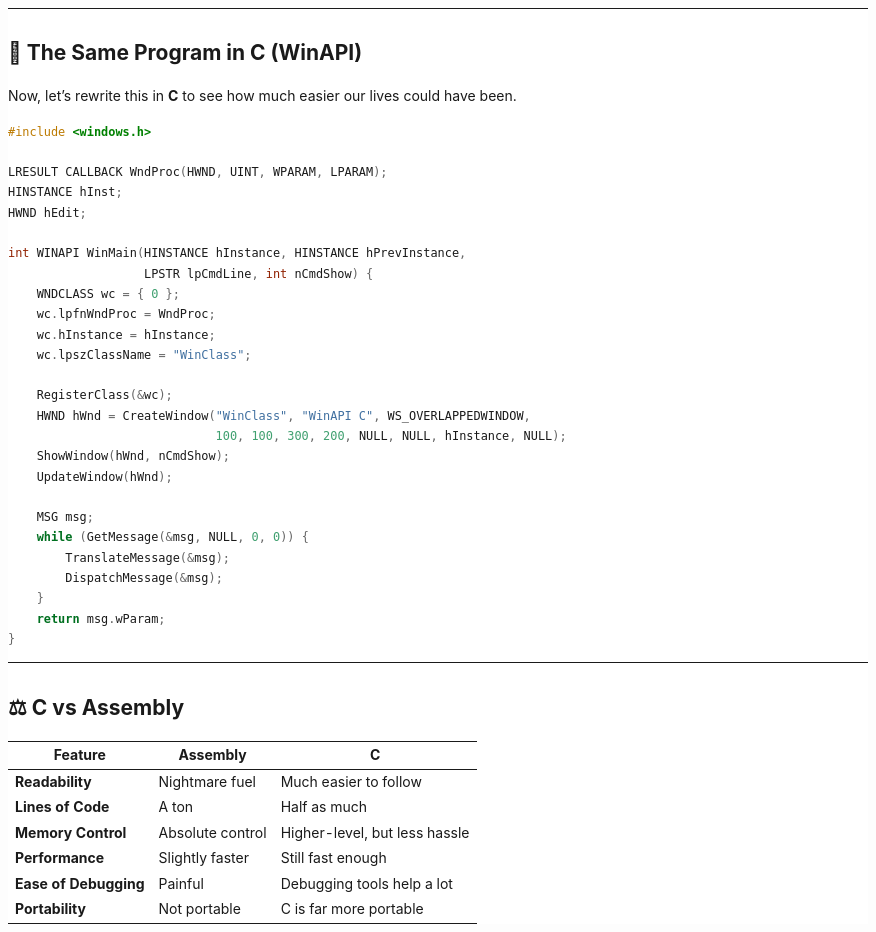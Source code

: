 ***

## 📝 The Same Program in C (WinAPI)

Now, let’s rewrite this in **C** to see how much easier our lives could have been.

```c
#include <windows.h>

LRESULT CALLBACK WndProc(HWND, UINT, WPARAM, LPARAM);
HINSTANCE hInst;
HWND hEdit;

int WINAPI WinMain(HINSTANCE hInstance, HINSTANCE hPrevInstance,
                   LPSTR lpCmdLine, int nCmdShow) {
    WNDCLASS wc = { 0 };
    wc.lpfnWndProc = WndProc;
    wc.hInstance = hInstance;
    wc.lpszClassName = "WinClass";

    RegisterClass(&wc);
    HWND hWnd = CreateWindow("WinClass", "WinAPI C", WS_OVERLAPPEDWINDOW,
                             100, 100, 300, 200, NULL, NULL, hInstance, NULL);
    ShowWindow(hWnd, nCmdShow);
    UpdateWindow(hWnd);

    MSG msg;
    while (GetMessage(&msg, NULL, 0, 0)) {
        TranslateMessage(&msg);
        DispatchMessage(&msg);
    }
    return msg.wParam;
}
```

***

## ⚖️ C vs Assembly

| Feature               | Assembly         | C                             |
| --------------------- | ---------------- | ----------------------------- |
| **Readability**       | Nightmare fuel   | Much easier to follow         |
| **Lines of Code**     | A ton            | Half as much                  |
| **Memory Control**    | Absolute control | Higher-level, but less hassle |
| **Performance**       | Slightly faster  | Still fast enough             |
| **Ease of Debugging** | Painful          | Debugging tools help a lot    |
| **Portability**       | Not portable     | C is far more portable        |
